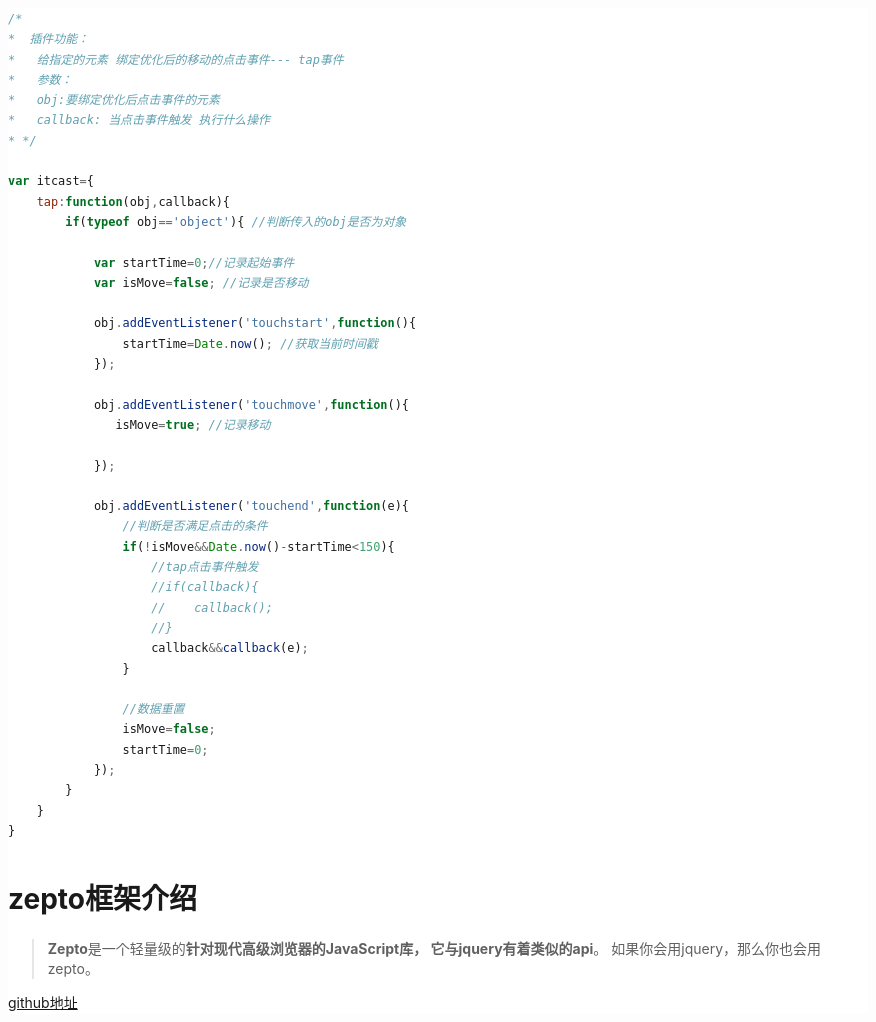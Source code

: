 ```javascript
/*
*  插件功能：
*   给指定的元素 绑定优化后的移动的点击事件--- tap事件
*   参数：
*   obj:要绑定优化后点击事件的元素
*   callback: 当点击事件触发 执行什么操作
* */

var itcast={
    tap:function(obj,callback){
        if(typeof obj=='object'){ //判断传入的obj是否为对象

            var startTime=0;//记录起始事件
            var isMove=false; //记录是否移动

            obj.addEventListener('touchstart',function(){
                startTime=Date.now(); //获取当前时间戳
            });

            obj.addEventListener('touchmove',function(){
               isMove=true; //记录移动

            });

            obj.addEventListener('touchend',function(e){
                //判断是否满足点击的条件
                if(!isMove&&Date.now()-startTime<150){
                    //tap点击事件触发
                    //if(callback){
                    //    callback();
                    //}
                    callback&&callback(e);
                }

                //数据重置
                isMove=false;
                startTime=0;
            });
        }
    }
}
```





# zepto框架介绍

> **Zepto**是一个轻量级的**针对现代高级浏览器的JavaScript库， **它与jquery**有着类似的api**。 如果你会用jquery，那么你也会用zepto。

[github地址](https://github.com/madrobby/zepto)
